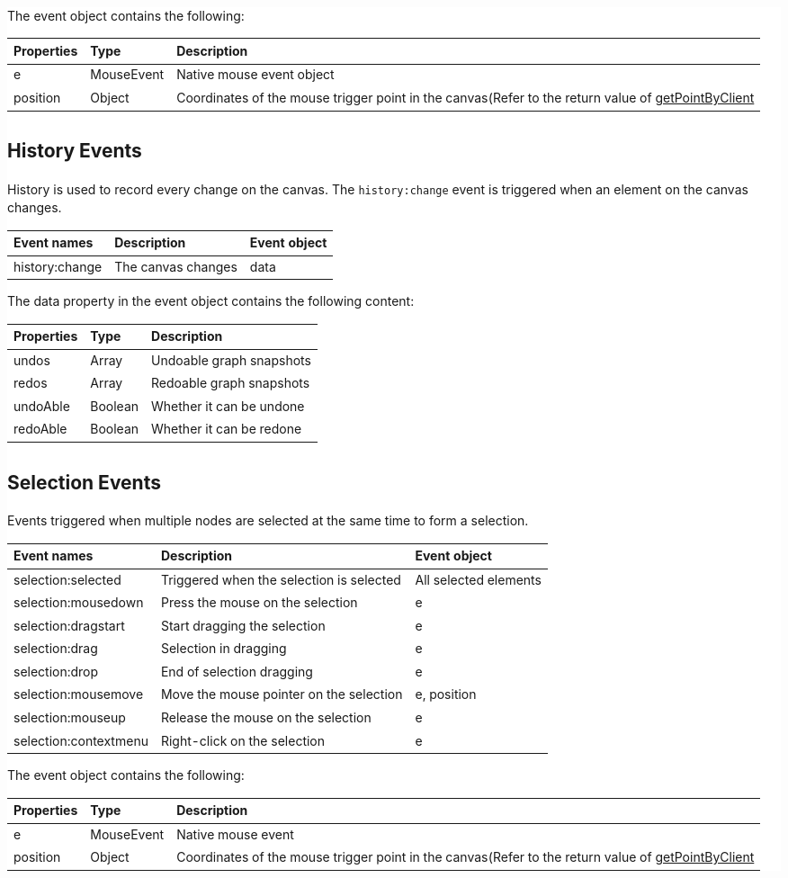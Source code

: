 The event object contains the following:

| Properties | Type       | Description                                                                                                                                |
| :--------- | :--------- | :----------------------------------------------------------------------------------------------------------------------------------------- |
| e          | MouseEvent | Native mouse event object                                                                                                                  |
| position   | Object     | Coordinates of the mouse trigger point in the canvas(Refer to the return value of [getPointByClient](en/api/logicFlowApi#getpointbyclient) |

## History Events

History is used to record every change on the canvas. The `history:change` event is triggered when an element on the canvas changes.

| Event names    | Description        | Event object |
| :------------- | :----------------- | :----------- |
| history:change | The canvas changes | data         |

The data property in the event object contains the following content:

| Properties | Type    | Description              |
| :--------- | :------ | :----------------------- |
| undos      | Array   | Undoable graph snapshots |
| redos      | Array   | Redoable graph snapshots |
| undoAble   | Boolean | Whether it can be undone |
| redoAble   | Boolean | Whether it can be redone |

## Selection Events

Events triggered when multiple nodes are selected at the same time to form a selection.

| Event names           | Description                              | Event object          |
| :-------------------- | :--------------------------------------- | :-------------------- |
| selection:selected    | Triggered when the selection is selected | All selected elements |
| selection:mousedown   | Press the mouse on the selection         | e                     |
| selection:dragstart   | Start dragging the selection             | e                     |
| selection:drag        | Selection in dragging                    | e                     |
| selection:drop        | End of selection dragging                | e                     |
| selection:mousemove   | Move the mouse pointer on the selection  | e, position           |
| selection:mouseup     | Release the mouse on the selection       | e                     |
| selection:contextmenu | Right-click on the selection             | e                     |

The event object contains the following:

| Properties | Type       | Description                                                                                                                                |
| :--------- | :--------- | :----------------------------------------------------------------------------------------------------------------------------------------- |
| e          | MouseEvent | Native mouse event                                                                                                                         |
| position   | Object     | Coordinates of the mouse trigger point in the canvas(Refer to the return value of [getPointByClient](en/api/logicFlowApi#getpointbyclient) |
